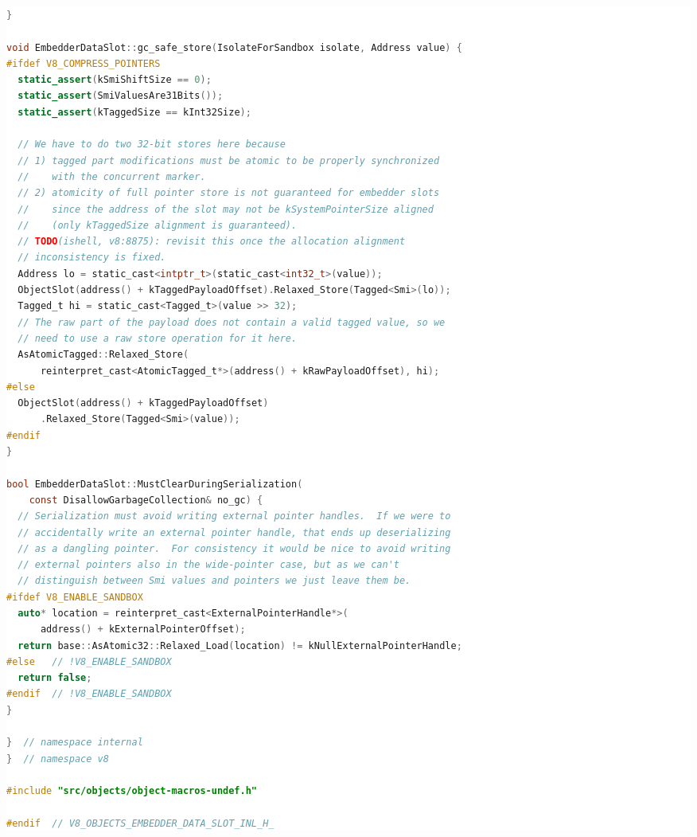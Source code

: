 ```c
}

void EmbedderDataSlot::gc_safe_store(IsolateForSandbox isolate, Address value) {
#ifdef V8_COMPRESS_POINTERS
  static_assert(kSmiShiftSize == 0);
  static_assert(SmiValuesAre31Bits());
  static_assert(kTaggedSize == kInt32Size);

  // We have to do two 32-bit stores here because
  // 1) tagged part modifications must be atomic to be properly synchronized
  //    with the concurrent marker.
  // 2) atomicity of full pointer store is not guaranteed for embedder slots
  //    since the address of the slot may not be kSystemPointerSize aligned
  //    (only kTaggedSize alignment is guaranteed).
  // TODO(ishell, v8:8875): revisit this once the allocation alignment
  // inconsistency is fixed.
  Address lo = static_cast<intptr_t>(static_cast<int32_t>(value));
  ObjectSlot(address() + kTaggedPayloadOffset).Relaxed_Store(Tagged<Smi>(lo));
  Tagged_t hi = static_cast<Tagged_t>(value >> 32);
  // The raw part of the payload does not contain a valid tagged value, so we
  // need to use a raw store operation for it here.
  AsAtomicTagged::Relaxed_Store(
      reinterpret_cast<AtomicTagged_t*>(address() + kRawPayloadOffset), hi);
#else
  ObjectSlot(address() + kTaggedPayloadOffset)
      .Relaxed_Store(Tagged<Smi>(value));
#endif
}

bool EmbedderDataSlot::MustClearDuringSerialization(
    const DisallowGarbageCollection& no_gc) {
  // Serialization must avoid writing external pointer handles.  If we were to
  // accidentally write an external pointer handle, that ends up deserializing
  // as a dangling pointer.  For consistency it would be nice to avoid writing
  // external pointers also in the wide-pointer case, but as we can't
  // distinguish between Smi values and pointers we just leave them be.
#ifdef V8_ENABLE_SANDBOX
  auto* location = reinterpret_cast<ExternalPointerHandle*>(
      address() + kExternalPointerOffset);
  return base::AsAtomic32::Relaxed_Load(location) != kNullExternalPointerHandle;
#else   // !V8_ENABLE_SANDBOX
  return false;
#endif  // !V8_ENABLE_SANDBOX
}

}  // namespace internal
}  // namespace v8

#include "src/objects/object-macros-undef.h"

#endif  // V8_OBJECTS_EMBEDDER_DATA_SLOT_INL_H_
```